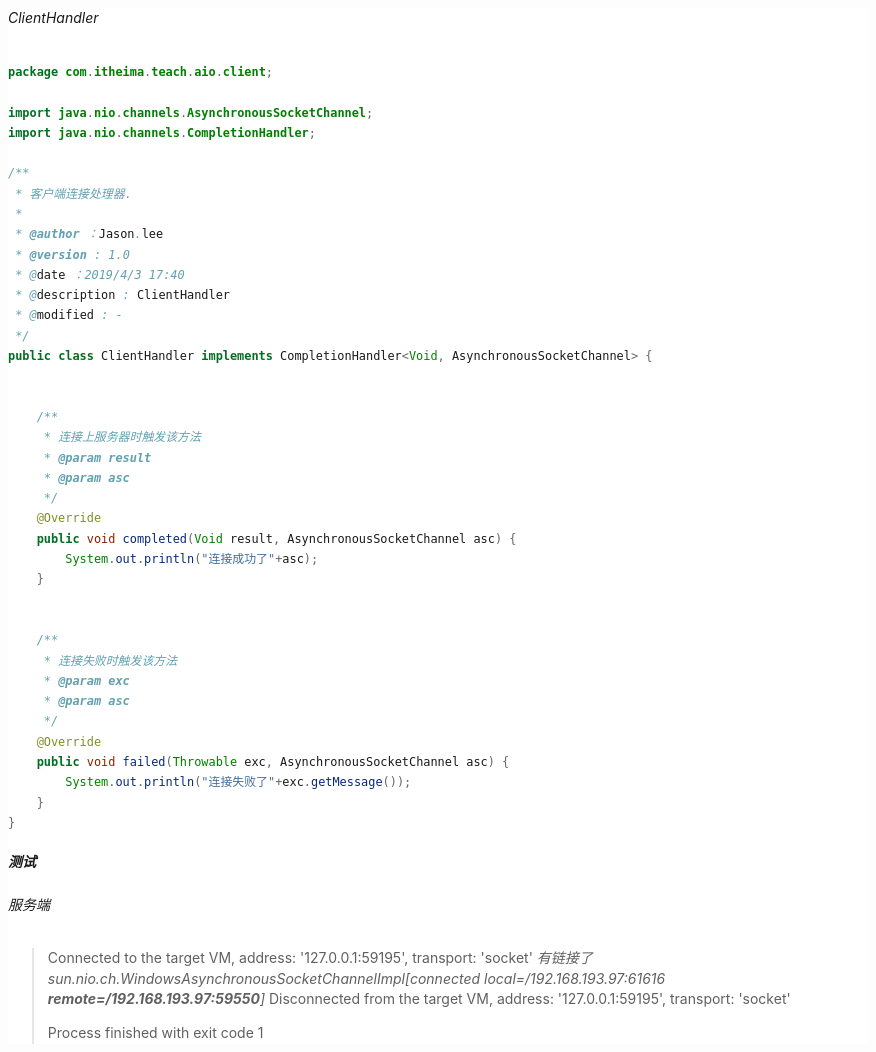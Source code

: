 ###### ClientHandler

```java
package com.itheima.teach.aio.client;

import java.nio.channels.AsynchronousSocketChannel;
import java.nio.channels.CompletionHandler;

/**
 * 客户端连接处理器.
 *
 * @author ：Jason.lee
 * @version : 1.0
 * @date ：2019/4/3 17:40
 * @description : ClientHandler
 * @modified : -
 */
public class ClientHandler implements CompletionHandler<Void, AsynchronousSocketChannel> {


    /**
     * 连接上服务器时触发该方法
     * @param result
     * @param asc
     */
    @Override
    public void completed(Void result, AsynchronousSocketChannel asc) {
        System.out.println("连接成功了"+asc);
    }


    /**
     * 连接失败时触发该方法
     * @param exc
     * @param asc
     */
    @Override
    public void failed(Throwable exc, AsynchronousSocketChannel asc) {
        System.out.println("连接失败了"+exc.getMessage());
    }
}
```



##### 测试

###### 服务端

> Connected to the target VM, address: '127.0.0.1:59195', transport: 'socket'
> *有链接了sun.nio.ch.WindowsAsynchronousSocketChannelImpl[connected local=/192.168.193.97:61616 **remote=/192.168.193.97:59550**]*
> Disconnected from the target VM, address: '127.0.0.1:59195', transport: 'socket'
>
> Process finished with exit code 1
